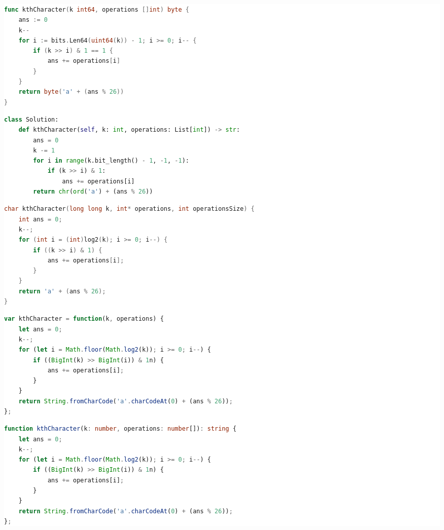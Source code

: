 ```Go
func kthCharacter(k int64, operations []int) byte {
    ans := 0
    k--
    for i := bits.Len64(uint64(k)) - 1; i >= 0; i-- {
        if (k >> i) & 1 == 1 {
            ans += operations[i]
        }
    }
    return byte('a' + (ans % 26))
}
```

```Python
class Solution:
    def kthCharacter(self, k: int, operations: List[int]) -> str:
        ans = 0
        k -= 1
        for i in range(k.bit_length() - 1, -1, -1):
            if (k >> i) & 1:
                ans += operations[i]
        return chr(ord('a') + (ans % 26))
```

```C
char kthCharacter(long long k, int* operations, int operationsSize) {
    int ans = 0;
    k--;
    for (int i = (int)log2(k); i >= 0; i--) {
        if ((k >> i) & 1) {
            ans += operations[i];
        }
    }
    return 'a' + (ans % 26);
}
```

```JavaScript
var kthCharacter = function(k, operations) {
    let ans = 0;
    k--;
    for (let i = Math.floor(Math.log2(k)); i >= 0; i--) {
        if ((BigInt(k) >> BigInt(i)) & 1n) {
            ans += operations[i];
        }
    }
    return String.fromCharCode('a'.charCodeAt(0) + (ans % 26));
};
```

```TypeScript
function kthCharacter(k: number, operations: number[]): string {
    let ans = 0;
    k--;
    for (let i = Math.floor(Math.log2(k)); i >= 0; i--) {
        if ((BigInt(k) >> BigInt(i)) & 1n) {
            ans += operations[i];
        }
    }
    return String.fromCharCode('a'.charCodeAt(0) + (ans % 26));
};
```
